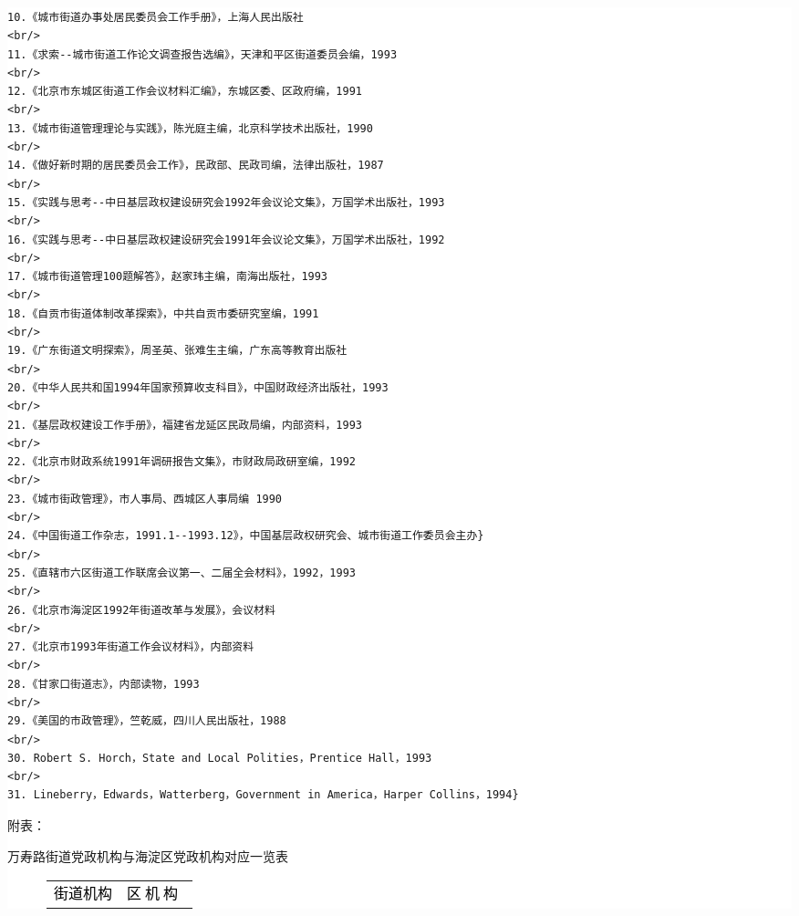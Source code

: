     10.《城市街道办事处居民委员会工作手册》，上海人民出版社
    <br/>
    11.《求索--城市街道工作论文调查报告选编》，天津和平区街道委员会编，1993
    <br/>
    12.《北京市东城区街道工作会议材料汇编》，东城区委、区政府编，1991
    <br/>
    13.《城市街道管理理论与实践》，陈光庭主编，北京科学技术出版社，1990
    <br/>
    14.《做好新时期的居民委员会工作》，民政部、民政司编，法律出版社，1987
    <br/>
    15.《实践与思考--中日基层政权建设研究会1992年会议论文集》，万国学术出版社，1993
    <br/>
    16.《实践与思考--中日基层政权建设研究会1991年会议论文集》，万国学术出版社，1992
    <br/>
    17.《城市街道管理100题解答》，赵家玮主编，南海出版社，1993
    <br/>
    18.《自贡市街道体制改革探索》，中共自贡市委研究室编，1991
    <br/>
    19.《广东街道文明探索》，周圣英、张难生主编，广东高等教育出版社
    <br/>
    20.《中华人民共和国1994年国家预算收支科目》，中国财政经济出版社，1993
    <br/>
    21.《基层政权建设工作手册》，福建省龙延区民政局编，内部资料，1993
    <br/>
    22.《北京市财政系统1991年调研报告文集》，市财政局政研室编，1992
    <br/>
    23.《城市街政管理》，市人事局、西城区人事局编 1990
    <br/>
    24.《中国街道工作杂志，1991.1--1993.12》，中国基层政权研究会、城市街道工作委员会主办}
    <br/>
    25.《直辖市六区街道工作联席会议第一、二届全会材料》，1992，1993
    <br/>
    26.《北京市海淀区1992年街道改革与发展》，会议材料
    <br/>
    27.《北京市1993年街道工作会议材料》，内部资料
    <br/>
    28.《甘家口街道志》，内部读物，1993
    <br/>
    29.《美国的市政管理》，竺乾威，四川人民出版社，1988
    <br/>
    30. Robert S. Horch，State and Local Polities，Prentice Hall，1993
    <br/>
    31. Lineberry，Edwards，Watterberg，Government in America，Harper Collins，1994}
   </p>
   <p>
    附表：
   </p>
   <p>
    万寿路街道党政机构与海淀区党政机构对应一览表
   </p>
   <div align="center" style="color: #000000; font-family: 'Times New Roman'; letter-spacing: normal; font-size: medium;">
    <center>
     <table border="0" cellpadding="0" cellspacing="0" style="width: 90%;">
      <tbody>
       <tr>
        <td width="50%">
         街道机构
        </td>
        <td width="50%">
         区 机 构
        </td>
       </tr>
       <tr>